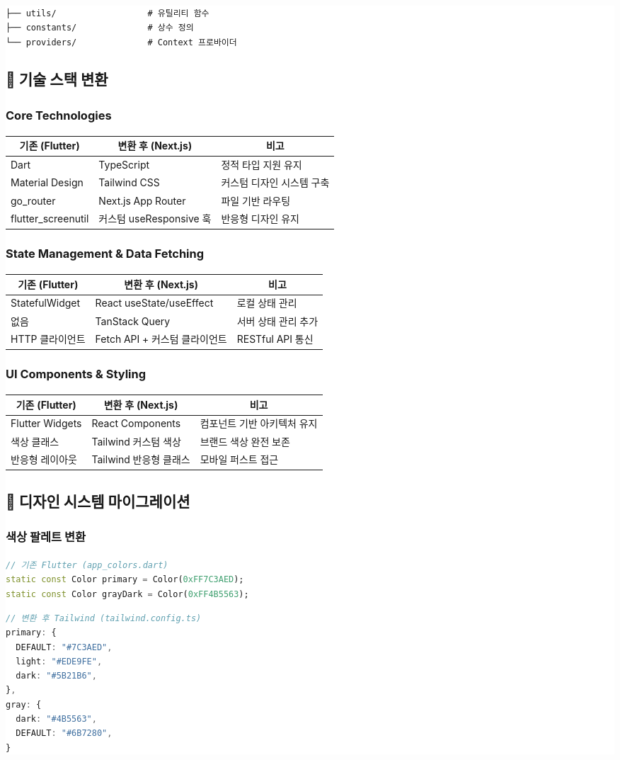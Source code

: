 ```
├── utils/                  # 유틸리티 함수
├── constants/              # 상수 정의
└── providers/              # Context 프로바이더
```

## 🔧 기술 스택 변환

### Core Technologies
| 기존 (Flutter) | 변환 후 (Next.js) | 비고 |
|---|---|---|
| Dart | TypeScript | 정적 타입 지원 유지 |
| Material Design | Tailwind CSS | 커스텀 디자인 시스템 구축 |
| go_router | Next.js App Router | 파일 기반 라우팅 |
| flutter_screenutil | 커스텀 useResponsive 훅 | 반응형 디자인 유지 |

### State Management & Data Fetching
| 기존 (Flutter) | 변환 후 (Next.js) | 비고 |
|---|---|---|
| StatefulWidget | React useState/useEffect | 로컬 상태 관리 |
| 없음 | TanStack Query | 서버 상태 관리 추가 |
| HTTP 클라이언트 | Fetch API + 커스텀 클라이언트 | RESTful API 통신 |

### UI Components & Styling
| 기존 (Flutter) | 변환 후 (Next.js) | 비고 |
|---|---|---|
| Flutter Widgets | React Components | 컴포넌트 기반 아키텍처 유지 |
| 색상 클래스 | Tailwind 커스텀 색상 | 브랜드 색상 완전 보존 |
| 반응형 레이아웃 | Tailwind 반응형 클래스 | 모바일 퍼스트 접근 |

## 🎨 디자인 시스템 마이그레이션

### 색상 팔레트 변환
```dart
// 기존 Flutter (app_colors.dart)
static const Color primary = Color(0xFF7C3AED);
static const Color grayDark = Color(0xFF4B5563);
```

```typescript
// 변환 후 Tailwind (tailwind.config.ts)
primary: {
  DEFAULT: "#7C3AED",
  light: "#EDE9FE",
  dark: "#5B21B6",
},
gray: {
  dark: "#4B5563",
  DEFAULT: "#6B7280",
}
```
